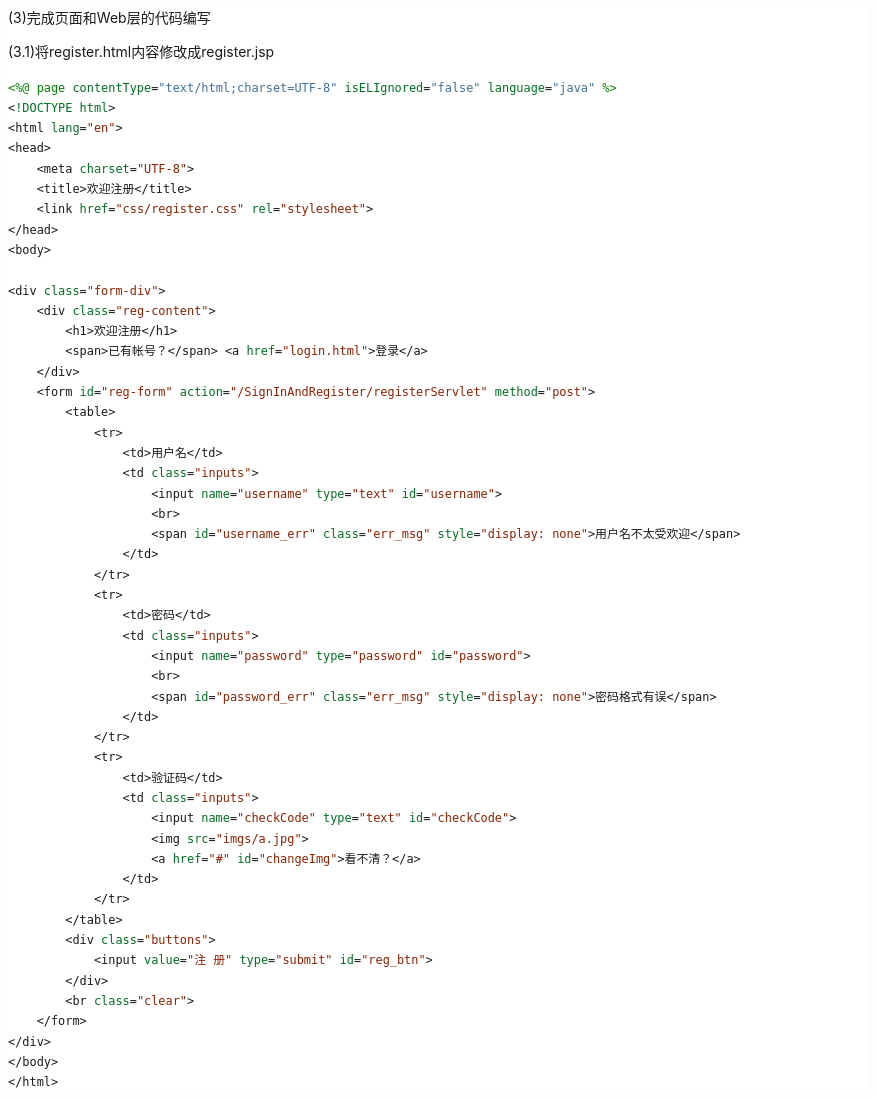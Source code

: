 (3)完成页面和Web层的代码编写

(3.1)将register.html内容修改成register.jsp

```jsp
<%@ page contentType="text/html;charset=UTF-8" isELIgnored="false" language="java" %>
<!DOCTYPE html>
<html lang="en">
<head>
    <meta charset="UTF-8">
    <title>欢迎注册</title>
    <link href="css/register.css" rel="stylesheet">
</head>
<body>

<div class="form-div">
    <div class="reg-content">
        <h1>欢迎注册</h1>
        <span>已有帐号？</span> <a href="login.html">登录</a>
    </div>
    <form id="reg-form" action="/SignInAndRegister/registerServlet" method="post">
        <table>
            <tr>
                <td>用户名</td>
                <td class="inputs">
                    <input name="username" type="text" id="username">
                    <br>
                    <span id="username_err" class="err_msg" style="display: none">用户名不太受欢迎</span>
                </td>
            </tr>
            <tr>
                <td>密码</td>
                <td class="inputs">
                    <input name="password" type="password" id="password">
                    <br>
                    <span id="password_err" class="err_msg" style="display: none">密码格式有误</span>
                </td>
            </tr>
            <tr>
                <td>验证码</td>
                <td class="inputs">
                    <input name="checkCode" type="text" id="checkCode">
                    <img src="imgs/a.jpg">
                    <a href="#" id="changeImg">看不清？</a>
                </td>
            </tr>
        </table>
        <div class="buttons">
            <input value="注 册" type="submit" id="reg_btn">
        </div>
        <br class="clear">
    </form>
</div>
</body>
</html>

```
